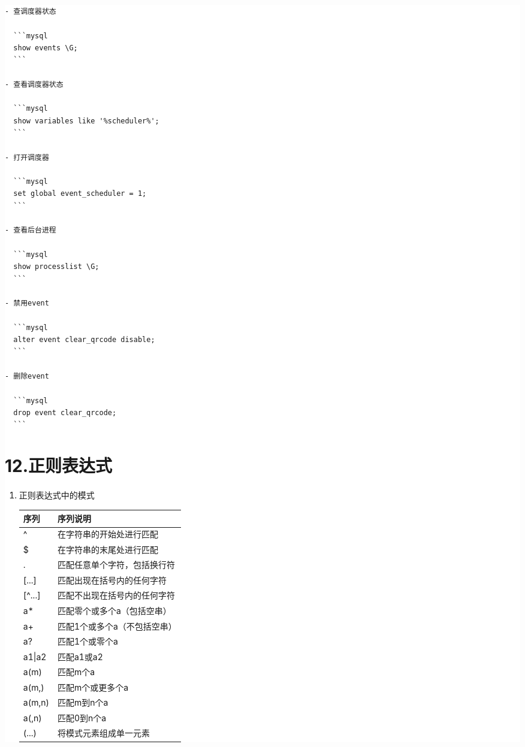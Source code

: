     - 查调度器状态

      ```mysql
      show events \G;
      ```

    - 查看调度器状态

      ```mysql
      show variables like '%scheduler%';
      ```

    - 打开调度器

      ```mysql
      set global event_scheduler = 1;
      ```

    - 查看后台进程

      ```mysql
      show processlist \G;
      ```

    - 禁用event

      ```mysql
      alter event clear_qrcode disable;
      ```

    - 删除event

      ```mysql
      drop event clear_qrcode;
      ```

# 12.正则表达式

1. 正则表达式中的模式

   | 序列   | 序列说明                     |
   | ------ | ---------------------------- |
   | ^      | 在字符串的开始处进行匹配     |
   | $      | 在字符串的末尾处进行匹配     |
   | .      | 匹配任意单个字符，包括换行符 |
   | [...]  | 匹配出现在括号内的任何字符   |
   | [^...] | 匹配不出现在括号内的任何字符 |
   | a*     | 匹配零个或多个a（包括空串）  |
   | a+     | 匹配1个或多个a（不包括空串） |
   | a?     | 匹配1个或零个a               |
   | a1\|a2 | 匹配a1或a2                   |
   | a(m)   | 匹配m个a                     |
   | a(m,)  | 匹配m个或更多个a             |
   | a(m,n) | 匹配m到n个a                  |
   | a(,n)  | 匹配0到n个a                  |
   | (...)  | 将模式元素组成单一元素       |
